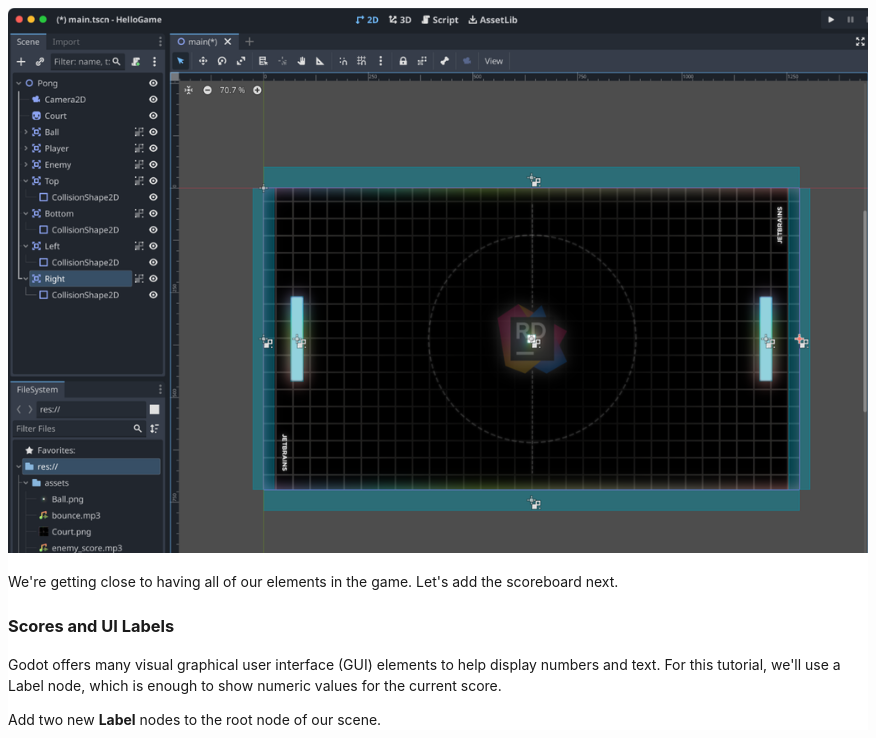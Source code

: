 ![court with walls](../assets/image18.png)

We're getting close to having all of our elements in the game. Let's add the scoreboard next.

### Scores and UI Labels

Godot offers many visual graphical user interface (GUI) elements to help display numbers and text. For this tutorial, we'll use a Label node, which is enough to show numeric values for the current score.

Add two new **Label** nodes to the root node of our scene.
